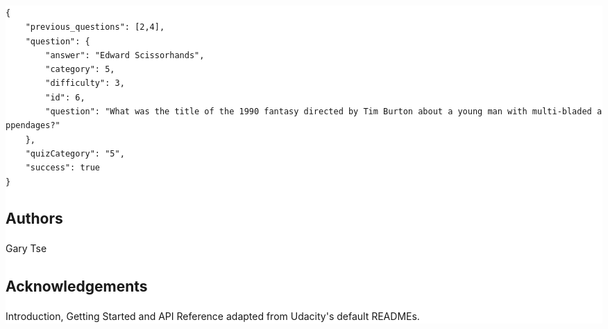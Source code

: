 ```
{
    "previous_questions": [2,4],
    "question": {
        "answer": "Edward Scissorhands",
        "category": 5,
        "difficulty": 3,
        "id": 6,
        "question": "What was the title of the 1990 fantasy directed by Tim Burton about a young man with multi-bladed appendages?"
    },
    "quizCategory": "5",
    "success": true
}
```

## Authors

Gary Tse

## Acknowledgements

Introduction, Getting Started and API Reference adapted from Udacity's default READMEs.


